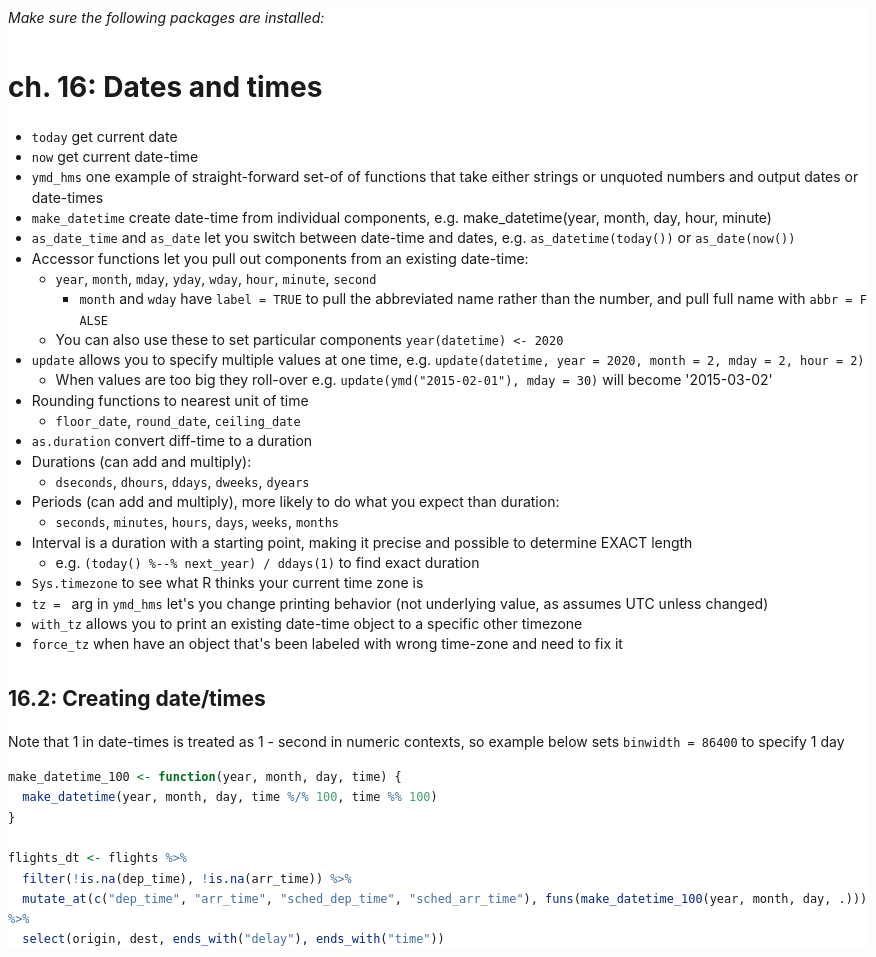 *Make sure the following packages are installed:*  




# ch. 16: Dates and times

* `today` get current date
* `now` get current date-time
* `ymd_hms` one example of straight-forward set-of of functions that take either strings or unquoted numbers and output dates or date-times
* `make_datetime` create date-time from individual components, e.g. make_datetime(year, month, day, hour, minute)
* `as_date_time` and `as_date` let you switch between date-time and dates, e.g. `as_datetime(today())` or `as_date(now())`
* Accessor functions let you pull out components from an existing date-time:
    + `year`, `month`, `mday`, `yday`, `wday`, `hour`, `minute`, `second`
        + `month` and `wday` have `label = TRUE` to pull the abbreviated name rather than the number, and pull full name with `abbr = FALSE`
    + You can also use these to set particular components `year(datetime) <- 2020`
* `update` allows you to specify multiple values at one time, e.g. `update(datetime, year = 2020, month = 2, mday = 2, hour = 2)`
    + When values are too big they roll-over e.g. `update(ymd("2015-02-01"), mday = 30)` will become '2015-03-02'
* Rounding functions to nearest unit of time
    + `floor_date`, `round_date`, `ceiling_date`
* `as.duration` convert diff-time to a duration
* Durations (can add and multiply):
    + `dseconds`, `dhours`, `ddays`, `dweeks`, `dyears`
* Periods (can add and multiply), more likely to do what you expect than duration:
    + `seconds`, `minutes`, `hours`, `days`, `weeks`, `months`
* Interval is a duration with a starting point, making it precise and possible to determine EXACT length
    + e.g. `(today() %--% next_year) / ddays(1)` to find exact duration
* `Sys.timezone` to see what R thinks your current time zone is
* `tz = ` arg in `ymd_hms` let's you change printing behavior (not underlying value, as assumes UTC unless changed)
* `with_tz` allows you to print an existing date-time object to a specific other timezone
* `force_tz` when have an object that's been labeled with wrong time-zone and need to fix it

## 16.2: Creating date/times

Note that 1 in date-times is treated as 1 - second in numeric contexts, so example below sets `binwidth = 86400` to specify 1 day


```r
make_datetime_100 <- function(year, month, day, time) {
  make_datetime(year, month, day, time %/% 100, time %% 100)
}

flights_dt <- flights %>% 
  filter(!is.na(dep_time), !is.na(arr_time)) %>% 
  mutate_at(c("dep_time", "arr_time", "sched_dep_time", "sched_arr_time"), funs(make_datetime_100(year, month, day, .))) %>% 
  select(origin, dest, ends_with("delay"), ends_with("time"))
```
